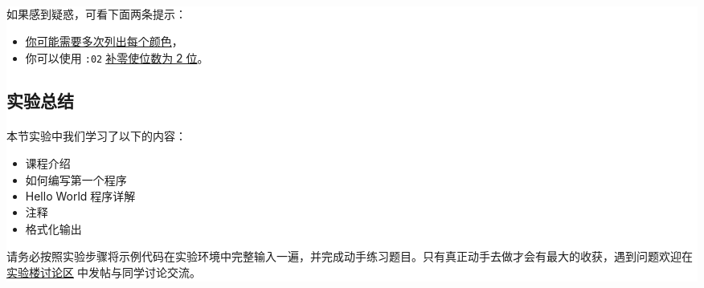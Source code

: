 如果感到疑惑，可看下面两条提示：

- [你可能需要多次列出每个颜色](http://doc.rust-lang.org/std/fmt/#argument-types)，
- 你可以使用 `:02` [补零使位数为 2 位](http://doc.rust-lang.org/std/fmt/#width)。

## 实验总结

本节实验中我们学习了以下的内容：

- 课程介绍
- 如何编写第一个程序
- Hello World 程序详解
- 注释
- 格式化输出

请务必按照实验步骤将示例代码在实验环境中完整输入一遍，并完成动手练习题目。只有真正动手去做才会有最大的收获，遇到问题欢迎在 [实验楼讨论区](https://www.shiyanlou.com/questions/) 中发帖与同学讨论交流。
